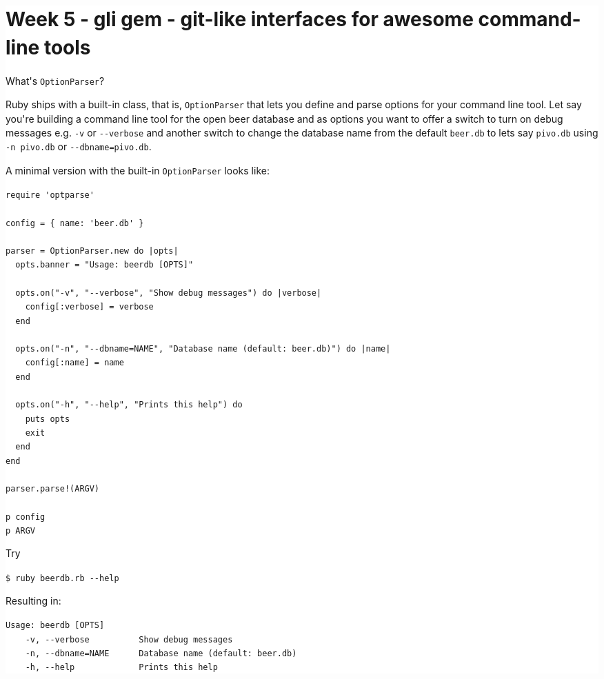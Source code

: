 # Week 5 - gli gem - git-like interfaces for awesome command-line tools


What's `OptionParser`?

Ruby ships with a built-in class, that is, `OptionParser`
that lets you define and parse options for your command line tool.
Let say you're building a command line tool for the open beer database
and as options you want to offer a switch to turn on debug
messages e.g. `-v` or `--verbose` and
another switch to change the database name
from the default `beer.db` to lets say `pivo.db`
using `-n pivo.db` or `--dbname=pivo.db`.

A minimal version with the built-in `OptionParser` looks like:

~~~
require 'optparse'

config = { name: 'beer.db' }

parser = OptionParser.new do |opts|
  opts.banner = "Usage: beerdb [OPTS]"

  opts.on("-v", "--verbose", "Show debug messages") do |verbose|
    config[:verbose] = verbose
  end

  opts.on("-n", "--dbname=NAME", "Database name (default: beer.db)") do |name|
    config[:name] = name
  end

  opts.on("-h", "--help", "Prints this help") do
    puts opts
    exit
  end
end

parser.parse!(ARGV)

p config
p ARGV
~~~

Try

~~~
$ ruby beerdb.rb --help
~~~

Resulting in:

~~~
Usage: beerdb [OPTS]
    -v, --verbose          Show debug messages
    -n, --dbname=NAME      Database name (default: beer.db)
    -h, --help             Prints this help
~~~
